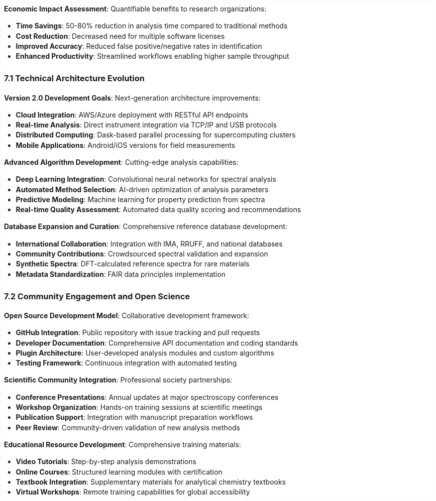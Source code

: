 **Economic Impact Assessment**:
Quantifiable benefits to research organizations:

- **Time Savings**: 50-80% reduction in analysis time compared to traditional methods
- **Cost Reduction**: Decreased need for multiple software licenses
- **Improved Accuracy**: Reduced false positive/negative rates in identification
- **Enhanced Productivity**: Streamlined workflows enabling higher sample throughput


### 7.1 Technical Architecture Evolution

**Version 2.0 Development Goals**:
Next-generation architecture improvements:

- **Cloud Integration**: AWS/Azure deployment with RESTful API endpoints
- **Real-time Analysis**: Direct instrument integration via TCP/IP and USB protocols
- **Distributed Computing**: Dask-based parallel processing for supercomputing clusters
- **Mobile Applications**: Android/iOS versions for field measurements

**Advanced Algorithm Development**:
Cutting-edge analysis capabilities:

- **Deep Learning Integration**: Convolutional neural networks for spectral analysis
- **Automated Method Selection**: AI-driven optimization of analysis parameters
- **Predictive Modeling**: Machine learning for property prediction from spectra
- **Real-time Quality Assessment**: Automated data quality scoring and recommendations

**Database Expansion and Curation**:
Comprehensive reference database development:

- **International Collaboration**: Integration with IMA, RRUFF, and national databases
- **Community Contributions**: Crowdsourced spectral validation and expansion
- **Synthetic Spectra**: DFT-calculated reference spectra for rare materials
- **Metadata Standardization**: FAIR data principles implementation

### 7.2 Community Engagement and Open Science

**Open Source Development Model**:
Collaborative development framework:

- **GitHub Integration**: Public repository with issue tracking and pull requests
- **Developer Documentation**: Comprehensive API documentation and coding standards
- **Plugin Architecture**: User-developed analysis modules and custom algorithms
- **Testing Framework**: Continuous integration with automated testing

**Scientific Community Integration**:
Professional society partnerships:

- **Conference Presentations**: Annual updates at major spectroscopy conferences
- **Workshop Organization**: Hands-on training sessions at scientific meetings
- **Publication Support**: Integration with manuscript preparation workflows
- **Peer Review**: Community-driven validation of new analysis methods

**Educational Resource Development**:
Comprehensive training materials:

- **Video Tutorials**: Step-by-step analysis demonstrations
- **Online Courses**: Structured learning modules with certification
- **Textbook Integration**: Supplementary materials for analytical chemistry textbooks
- **Virtual Workshops**: Remote training capabilities for global accessibility
